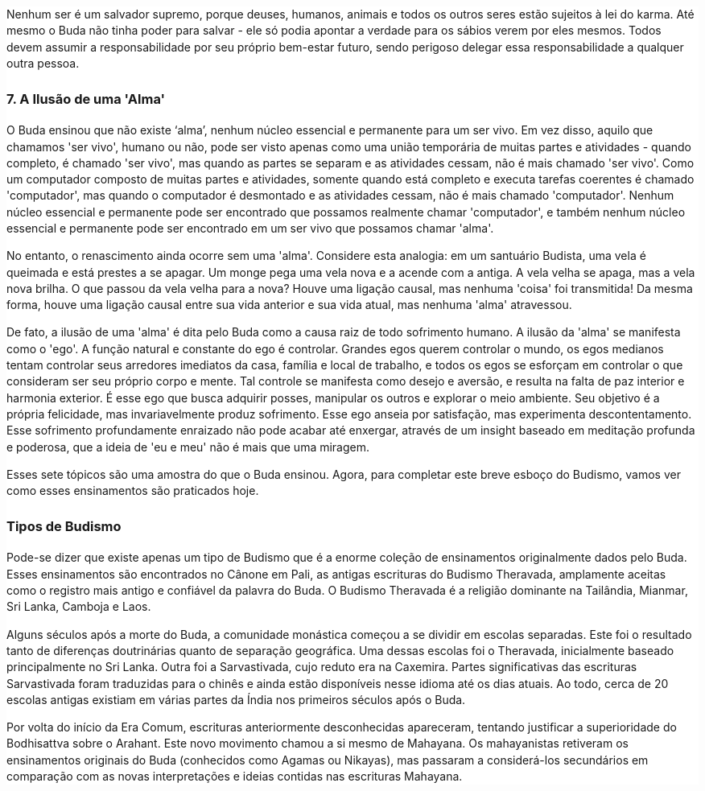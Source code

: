Nenhum ser é um salvador supremo, porque deuses, humanos, animais e todos os outros seres estão sujeitos à lei do karma. Até mesmo o Buda não tinha poder para salvar - ele só podia apontar a verdade para os sábios verem por eles mesmos. Todos devem assumir a responsabilidade por seu próprio bem-estar futuro, sendo perigoso delegar essa responsabilidade a qualquer outra pessoa.
 
### 7. A Ilusão de uma 'Alma' 
O Buda ensinou que não existe ‘alma’, nenhum núcleo essencial e permanente para um ser vivo. Em vez disso, aquilo que chamamos 'ser vivo', humano ou não, pode ser visto apenas como uma união temporária de muitas partes e atividades - quando completo, é chamado 'ser vivo', mas quando as partes se separam e as atividades cessam, não é mais chamado 'ser vivo'. Como um computador composto de muitas partes e atividades, somente quando está completo e executa tarefas coerentes é chamado 'computador', mas quando o computador é desmontado e as atividades cessam, não é mais chamado 'computador'. Nenhum núcleo essencial e permanente pode ser encontrado que possamos realmente chamar 'computador', e também nenhum núcleo essencial e permanente pode ser encontrado em um ser vivo que possamos chamar 'alma'.

No entanto, o renascimento ainda ocorre sem uma 'alma'. Considere esta analogia: em um santuário Budista, uma vela é queimada e está prestes a se apagar. Um monge pega uma vela nova e a acende com a antiga. A vela velha se apaga, mas a vela nova brilha. O que passou da vela velha para a nova? Houve uma ligação causal, mas nenhuma 'coisa' foi transmitida! Da mesma forma, houve uma ligação causal entre sua vida anterior e sua vida atual, mas nenhuma 'alma' atravessou.

De fato, a ilusão de uma 'alma' é dita pelo Buda como a causa raiz de todo sofrimento humano. A ilusão da 'alma' se manifesta como o 'ego'. A função natural e constante do ego é controlar. Grandes egos querem controlar o mundo, os egos medianos tentam controlar seus arredores imediatos da casa, família e local de trabalho, e todos os egos se esforçam em controlar o que consideram ser seu próprio corpo e mente. Tal controle se manifesta como desejo e aversão, e resulta na falta de paz interior e harmonia exterior. É esse ego que busca adquirir posses, manipular os outros e explorar o meio ambiente. Seu objetivo é a própria felicidade, mas invariavelmente produz sofrimento. Esse ego anseia por satisfação, mas experimenta descontentamento. Esse sofrimento profundamente enraizado não pode acabar até enxergar, através de um insight baseado em meditação profunda e poderosa, que a ideia de 'eu e meu' não é mais que uma miragem.

Esses sete tópicos são uma amostra do que o Buda ensinou. Agora, para completar este breve esboço do Budismo, vamos ver como esses ensinamentos são praticados hoje.
 
### Tipos de Budismo
Pode-se dizer que existe apenas um tipo de Budismo que é a enorme coleção de ensinamentos originalmente dados pelo Buda. Esses ensinamentos são encontrados no Cânone em Pali, as antigas escrituras do Budismo Theravada, amplamente aceitas como o registro mais antigo e confiável da palavra do Buda. O Budismo Theravada é a religião dominante na Tailândia, Mianmar, Sri Lanka, Camboja e Laos.

Alguns séculos após a morte do Buda, a comunidade monástica começou a se dividir em escolas separadas. Este foi o resultado tanto de diferenças doutrinárias quanto de separação geográfica. Uma dessas escolas foi o Theravada, inicialmente baseado principalmente no Sri Lanka. Outra foi a Sarvastivada, cujo reduto era na Caxemira. Partes significativas das escrituras Sarvastivada foram traduzidas para o chinês e ainda estão disponíveis nesse idioma até os dias atuais. Ao todo, cerca de 20 escolas antigas existiam em várias partes da Índia nos primeiros séculos após o Buda.

Por volta do início da Era Comum, escrituras anteriormente desconhecidas apareceram, tentando justificar a superioridade do Bodhisattva sobre o Arahant. Este novo movimento chamou a si mesmo de Mahayana. Os mahayanistas retiveram os ensinamentos originais do Buda (conhecidos como Agamas ou Nikayas), mas passaram a considerá-los secundários em comparação com as novas interpretações e ideias contidas nas escrituras Mahayana.
